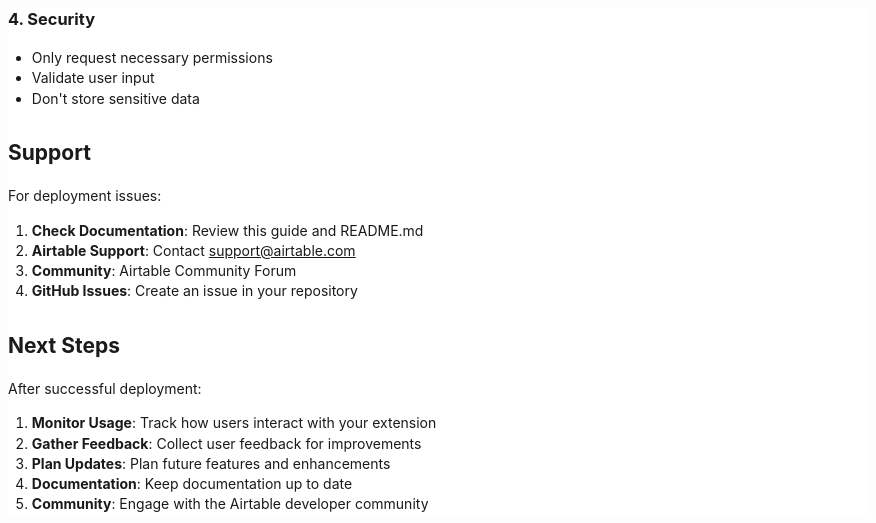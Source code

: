### 4. Security
- Only request necessary permissions
- Validate user input
- Don't store sensitive data

## Support

For deployment issues:

1. **Check Documentation**: Review this guide and README.md
2. **Airtable Support**: Contact support@airtable.com
3. **Community**: Airtable Community Forum
4. **GitHub Issues**: Create an issue in your repository

## Next Steps

After successful deployment:

1. **Monitor Usage**: Track how users interact with your extension
2. **Gather Feedback**: Collect user feedback for improvements
3. **Plan Updates**: Plan future features and enhancements
4. **Documentation**: Keep documentation up to date
5. **Community**: Engage with the Airtable developer community
